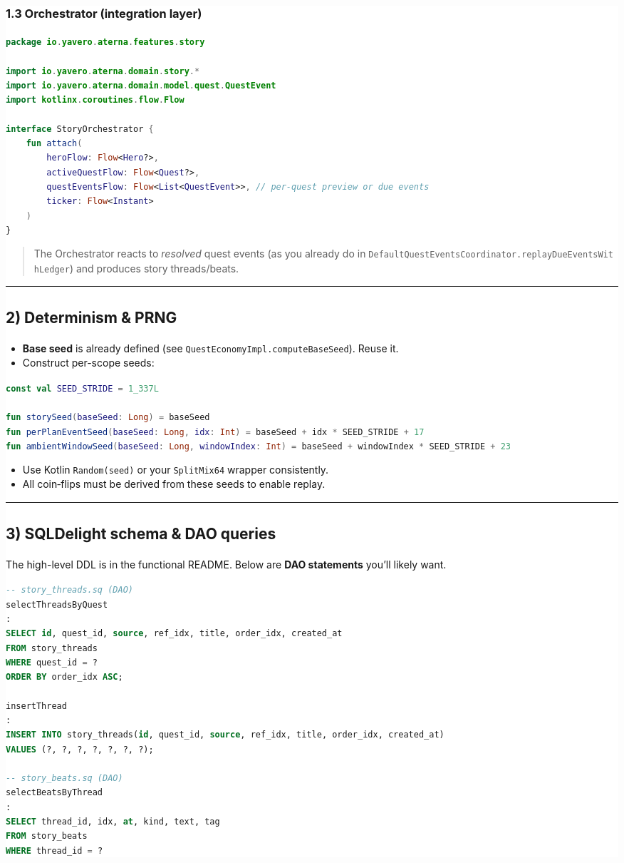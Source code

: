 ### 1.3 Orchestrator (integration layer)

```kotlin
package io.yavero.aterna.features.story

import io.yavero.aterna.domain.story.*
import io.yavero.aterna.domain.model.quest.QuestEvent
import kotlinx.coroutines.flow.Flow

interface StoryOrchestrator {
    fun attach(
        heroFlow: Flow<Hero?>,
        activeQuestFlow: Flow<Quest?>,
        questEventsFlow: Flow<List<QuestEvent>>, // per-quest preview or due events
        ticker: Flow<Instant>
    )
}
```

> The Orchestrator reacts to *resolved* quest events (as you already do in
`DefaultQuestEventsCoordinator.replayDueEventsWithLedger`) and produces story threads/beats.

---

## 2) Determinism & PRNG

- **Base seed** is already defined (see `QuestEconomyImpl.computeBaseSeed`). Reuse it.
- Construct per-scope seeds:

```kotlin
const val SEED_STRIDE = 1_337L

fun storySeed(baseSeed: Long) = baseSeed
fun perPlanEventSeed(baseSeed: Long, idx: Int) = baseSeed + idx * SEED_STRIDE + 17
fun ambientWindowSeed(baseSeed: Long, windowIndex: Int) = baseSeed + windowIndex * SEED_STRIDE + 23
```

- Use Kotlin `Random(seed)` or your `SplitMix64` wrapper consistently.
- All coin‑flips must be derived from these seeds to enable replay.

---

## 3) SQLDelight schema & DAO queries

The high-level DDL is in the functional README. Below are **DAO statements** you’ll likely want.

```sql
-- story_threads.sq (DAO)
selectThreadsByQuest
:
SELECT id, quest_id, source, ref_idx, title, order_idx, created_at
FROM story_threads
WHERE quest_id = ?
ORDER BY order_idx ASC;

insertThread
:
INSERT INTO story_threads(id, quest_id, source, ref_idx, title, order_idx, created_at)
VALUES (?, ?, ?, ?, ?, ?, ?);

-- story_beats.sq (DAO)
selectBeatsByThread
:
SELECT thread_id, idx, at, kind, text, tag
FROM story_beats
WHERE thread_id = ?
```